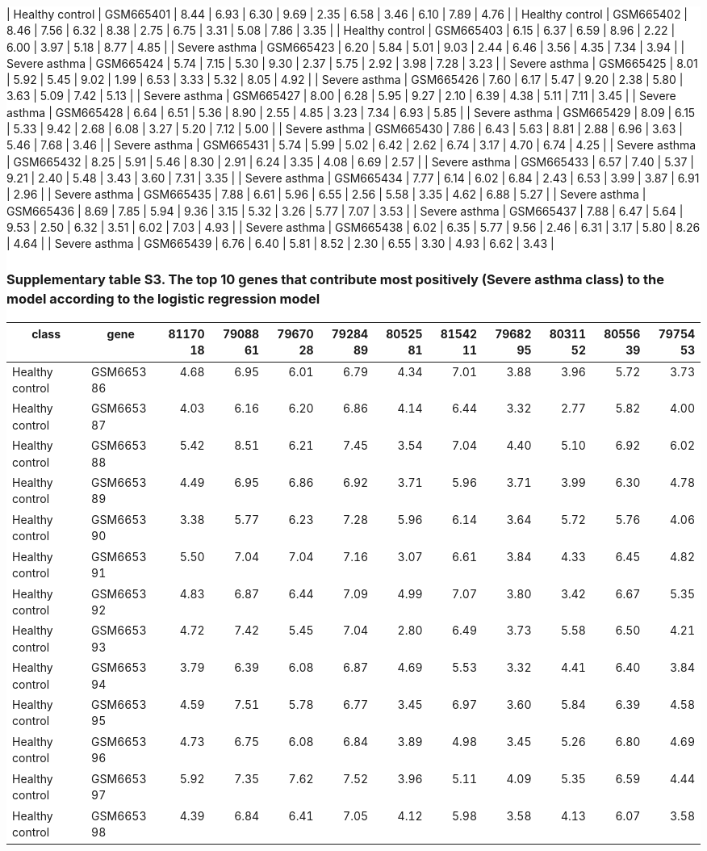 | Healthy control | GSM665401 |    8.44 |    6.93 |    6.30 |    9.69 |    2.35 |    6.58 |    3.46 |    6.10 |    7.89 |    4.76 |
| Healthy control | GSM665402 |    8.46 |    7.56 |    6.32 |    8.38 |    2.75 |    6.75 |    3.31 |    5.08 |    7.86 |    3.35 |
| Healthy control | GSM665403 |    6.15 |    6.37 |    6.59 |    8.96 |    2.22 |    6.00 |    3.97 |    5.18 |    8.77 |    4.85 |
| Severe asthma   | GSM665423 |    6.20 |    5.84 |    5.01 |    9.03 |    2.44 |    6.46 |    3.56 |    4.35 |    7.34 |    3.94 |
| Severe asthma   | GSM665424 |    5.74 |    7.15 |    5.30 |    9.30 |    2.37 |    5.75 |    2.92 |    3.98 |    7.28 |    3.23 |
| Severe asthma   | GSM665425 |    8.01 |    5.92 |    5.45 |    9.02 |    1.99 |    6.53 |    3.33 |    5.32 |    8.05 |    4.92 |
| Severe asthma   | GSM665426 |    7.60 |    6.17 |    5.47 |    9.20 |    2.38 |    5.80 |    3.63 |    5.09 |    7.42 |    5.13 |
| Severe asthma   | GSM665427 |    8.00 |    6.28 |    5.95 |    9.27 |    2.10 |    6.39 |    4.38 |    5.11 |    7.11 |    3.45 |
| Severe asthma   | GSM665428 |    6.64 |    6.51 |    5.36 |    8.90 |    2.55 |    4.85 |    3.23 |    7.34 |    6.93 |    5.85 |
| Severe asthma   | GSM665429 |    8.09 |    6.15 |    5.33 |    9.42 |    2.68 |    6.08 |    3.27 |    5.20 |    7.12 |    5.00 |
| Severe asthma   | GSM665430 |    7.86 |    6.43 |    5.63 |    8.81 |    2.88 |    6.96 |    3.63 |    5.46 |    7.68 |    3.46 |
| Severe asthma   | GSM665431 |    5.74 |    5.99 |    5.02 |    6.42 |    2.62 |    6.74 |    3.17 |    4.70 |    6.74 |    4.25 |
| Severe asthma   | GSM665432 |    8.25 |    5.91 |    5.46 |    8.30 |    2.91 |    6.24 |    3.35 |    4.08 |    6.69 |    2.57 |
| Severe asthma   | GSM665433 |    6.57 |    7.40 |    5.37 |    9.21 |    2.40 |    5.48 |    3.43 |    3.60 |    7.31 |    3.35 |
| Severe asthma   | GSM665434 |    7.77 |    6.14 |    6.02 |    6.84 |    2.43 |    6.53 |    3.99 |    3.87 |    6.91 |    2.96 |
| Severe asthma   | GSM665435 |    7.88 |    6.61 |    5.96 |    6.55 |    2.56 |    5.58 |    3.35 |    4.62 |    6.88 |    5.27 |
| Severe asthma   | GSM665436 |    8.69 |    7.85 |    5.94 |    9.36 |    3.15 |    5.32 |    3.26 |    5.77 |    7.07 |    3.53 |
| Severe asthma   | GSM665437 |    7.88 |    6.47 |    5.64 |    9.53 |    2.50 |    6.32 |    3.51 |    6.02 |    7.03 |    4.93 |
| Severe asthma   | GSM665438 |    6.02 |    6.35 |    5.77 |    9.56 |    2.46 |    6.31 |    3.17 |    5.80 |    8.26 |    4.64 |
| Severe asthma   | GSM665439 |    6.76 |    6.40 |    5.81 |    8.52 |    2.30 |    6.55 |    3.30 |    4.93 |    6.62 |    3.43 |

### Supplementary table S3. The top 10 genes that contribute most positively (Severe asthma class) to the model according to the logistic regression model

| class           | gene      | 8117018 | 7908861 | 7967028 | 7928489 | 8052581 | 8154211 | 7968295 | 8031152 | 8055639 | 7975453 |
| --------------- | --------- | ------: | ------: | ------: | ------: | ------: | ------: | ------: | ------: | ------: | ------: |
| Healthy control | GSM665386 |    4.68 |    6.95 |    6.01 |    6.79 |    4.34 |    7.01 |    3.88 |    3.96 |    5.72 |    3.73 |
| Healthy control | GSM665387 |    4.03 |    6.16 |    6.20 |    6.86 |    4.14 |    6.44 |    3.32 |    2.77 |    5.82 |    4.00 |
| Healthy control | GSM665388 |    5.42 |    8.51 |    6.21 |    7.45 |    3.54 |    7.04 |    4.40 |    5.10 |    6.92 |    6.02 |
| Healthy control | GSM665389 |    4.49 |    6.95 |    6.86 |    6.92 |    3.71 |    5.96 |    3.71 |    3.99 |    6.30 |    4.78 |
| Healthy control | GSM665390 |    3.38 |    5.77 |    6.23 |    7.28 |    5.96 |    6.14 |    3.64 |    5.72 |    5.76 |    4.06 |
| Healthy control | GSM665391 |    5.50 |    7.04 |    7.04 |    7.16 |    3.07 |    6.61 |    3.84 |    4.33 |    6.45 |    4.82 |
| Healthy control | GSM665392 |    4.83 |    6.87 |    6.44 |    7.09 |    4.99 |    7.07 |    3.80 |    3.42 |    6.67 |    5.35 |
| Healthy control | GSM665393 |    4.72 |    7.42 |    5.45 |    7.04 |    2.80 |    6.49 |    3.73 |    5.58 |    6.50 |    4.21 |
| Healthy control | GSM665394 |    3.79 |    6.39 |    6.08 |    6.87 |    4.69 |    5.53 |    3.32 |    4.41 |    6.40 |    3.84 |
| Healthy control | GSM665395 |    4.59 |    7.51 |    5.78 |    6.77 |    3.45 |    6.97 |    3.60 |    5.84 |    6.39 |    4.58 |
| Healthy control | GSM665396 |    4.73 |    6.75 |    6.08 |    6.84 |    3.89 |    4.98 |    3.45 |    5.26 |    6.80 |    4.69 |
| Healthy control | GSM665397 |    5.92 |    7.35 |    7.62 |    7.52 |    3.96 |    5.11 |    4.09 |    5.35 |    6.59 |    4.44 |
| Healthy control | GSM665398 |    4.39 |    6.84 |    6.41 |    7.05 |    4.12 |    5.98 |    3.58 |    4.13 |    6.07 |    3.58 |